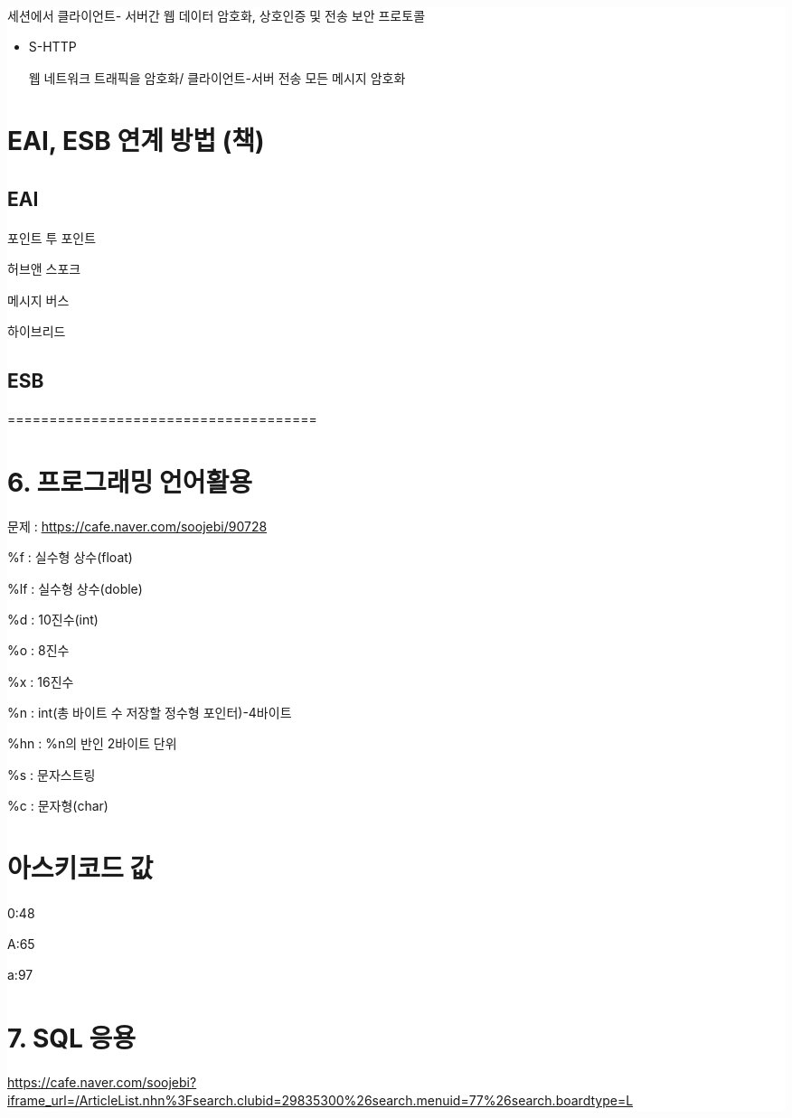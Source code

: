   세션에서 클라이언트- 서버간 웹 데이터 암호화, 상호인증 및 전송 보안 프로토콜

- S-HTTP

  웹 네트워크 트래픽을 암호화/ 클라이언트-서버 전송 모든 메시지 암호화

# EAI, ESB 연계 방법 (책)

## EAI

포인트 투 포인트

허브앤 스포크

메시지 버스

하이브리드

## ESB

=====================================

# 6. 프로그래밍 언어활용

문제 : https://cafe.naver.com/soojebi/90728

%f : 실수형 상수(float)

%lf : 실수형 상수(doble)

%d : 10진수(int)

%o : 8진수

%x : 16진수

%n : int(총 바이트 수 저장할 정수형 포인터)-4바이트

%hn : %n의 반인 2바이트 단위

%s : 문자스트링

%c : 문자형(char)

# 아스키코드 값

0:48

A:65

a:97

# 7. SQL 응용

https://cafe.naver.com/soojebi?iframe_url=/ArticleList.nhn%3Fsearch.clubid=29835300%26search.menuid=77%26search.boardtype=L
